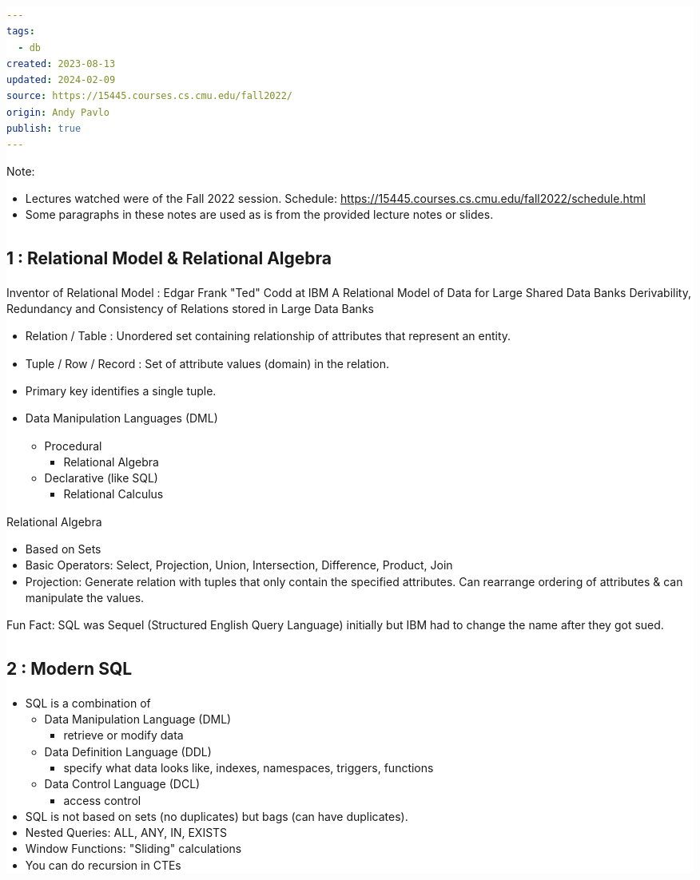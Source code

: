 ```yaml
---
tags:
  - db
created: 2023-08-13
updated: 2024-02-09
source: https://15445.courses.cs.cmu.edu/fall2022/
origin: Andy Pavlo
publish: true
---
```

Note:
- Lectures watched were of the Fall 2022 session. Schedule: https://15445.courses.cs.cmu.edu/fall2022/schedule.html
- Some paragraphs in these notes are used as is from the provided lecture notes or slides.
## 1 : Relational Model & Relational Algebra
Inventor of Relational Model : Edgar Frank "Ted" Codd at IBM
A Relational Model of Data for Large Shared Data Banks
Derivability, Redundancy and Consistency of Relations stored in Large Data Banks

- Relation / Table : Unordered set containing relationship of attributes that represent an entity.
- Tuple / Row / Record : Set of attribute values (domain) in the relation.
- Primary key identifies a single tuple.

- Data Manipulation Languages (DML)
	- Procedural
		- Relational Algebra
	- Declarative (like SQL)
		- Relational Calculus

Relational Algebra
- Based on Sets
- Basic Operators:  Select, Projection, Union, Intersection, Difference, Product, Join
- Projection: Generate relation with tuples that only contain the specified attributes. Can rearrange ordering of attributes & can manipulate the values.

Fun Fact: SQL was Sequel (Structured English Query Language) initially but IBM had to change the name after they got sued.

## 2 : Modern SQL
- SQL is a combination of
	- Data Manipulation Language (DML)
		- retrieve or modify data
	- Data Definition Language (DDL)
		- specify what data looks like, indexes, namespaces, triggers, functions
	- Data Control Language (DCL)
		- access control
- SQL is not based on sets (no duplicates) but bags (can have duplicates).
-  Nested Queries: ALL, ANY, IN, EXISTS
- Window Functions: "Sliding" calculations
- You can do recursion in CTEs
